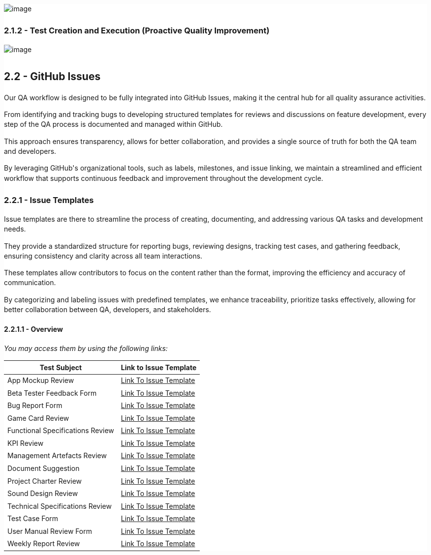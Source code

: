 ![image](https://github.com/user-attachments/assets/0e25620d-5e85-4992-9abf-646ab286a624)

### 2.1.2 - Test Creation and Execution (Proactive Quality Improvement)

![image](https://github.com/user-attachments/assets/5a089221-2f2f-4935-8a7d-5c12b887b2af)

## 2.2 - GitHub Issues

Our QA workflow is designed to be fully integrated into GitHub Issues, making it the central hub for all quality assurance activities.

From identifying and tracking bugs to developing structured templates for reviews and discussions on feature development, every step of the QA process is documented and managed within GitHub.

This approach ensures transparency, allows for better collaboration, and provides a single source of truth for both the QA team and developers.

By leveraging GitHub's organizational tools, such as labels, milestones, and issue linking, we maintain a streamlined and efficient workflow that supports continuous feedback and improvement throughout the development cycle.

### 2.2.1 - Issue Templates

Issue templates are there to streamline the process of creating, documenting, and addressing various QA tasks and development needs.

They provide a standardized structure for reporting bugs, reviewing designs, tracking test cases, and gathering feedback, ensuring consistency and clarity across all team interactions.

These templates allow contributors to focus on the content rather than the format, improving the efficiency and accuracy of communication.

By categorizing and labeling issues with predefined templates, we enhance traceability, prioritize tasks effectively, allowing for better collaboration between QA, developers, and stakeholders.

#### 2.2.1.1 - Overview

*You may access them by using the following links:*

| Test Subject | Link to Issue Template |
|---|---|
| App Mockup Review | [Link To Issue Template](https://github.com/algosup/2024-2025-project-2-serious-game-team-8/issues/new?assignees=&labels=design%2C+quality-assurance%2C+UI%2FUX&projects=&template=app_design_review_template.md&title=%5BMOCKUPS%5D+App+Mockup+Review+%23) |
| Beta Tester Feedback Form | [Link To Issue Template](https://github.com/algosup/2024-2025-project-2-serious-game-team-8/issues/new?assignees=mathiskakal&labels=feedback%2Cbeta-testing&projects=algosup%2F45&template=beta_tester_feedback_form.yml&title=%5BFEEDBACK%5D+Beta+Test+Feedback) |
| Bug Report Form | [Link To Issue Template](https://github.com/algosup/2024-2025-project-2-serious-game-team-8/issues/new?assignees=mathiskakal&labels=bug&projects=algosup%2F45&template=bug_report_template.yml&title=%5BBUG%5D+INSERT_BUG_NAME) |
| Game Card Review | [Link To Issue Template](https://github.com/algosup/2024-2025-project-2-serious-game-team-8/issues/new?assignees=&labels=design%2C+quality-assurance&projects=&template=card_design_review_template.md&title=%5BCARDS%5D+Game+Card+Review+%23) |
| Functional Specifications Review | [Link To Issue Template](https://github.com/algosup/2024-2025-project-2-serious-game-team-8/issues/new?assignees=&labels=documentation&projects=&template=functional_specifications_review_template.md&title=%5BDOCS%5D+Functional+Specifications+Review+%23) |
| KPI Review | [Link To Issue Template](https://github.com/algosup/2024-2025-project-2-serious-game-team-8/issues/new?assignees=&labels=documentation&projects=&template=kpi_review_template.md&title=%5BDOCS%5D+KPI+Review+%23) |
| Management Artefacts Review | [Link To Issue Template](https://github.com/algosup/2024-2025-project-2-serious-game-team-8/issues/new?assignees=&labels=documentation&projects=&template=management_artefacts_review_template.md&title=%5BDOCS%5D+Management+Artefacts+Review+%23) |
| Document Suggestion | [Link To Issue Template](https://github.com/algosup/2024-2025-project-2-serious-game-team-8/issues/new?assignees=&labels=documentation&projects=&template=md_doc_review_template.md&title=%5BDOCS%5D+DOCUMENT_NAME) |
| Project Charter Review | [Link To Issue Template](https://github.com/algosup/2024-2025-project-2-serious-game-team-8/issues/new?assignees=&labels=documentation&projects=&template=project_charter_review_template.md&title=%5BDOCS%5D+Project+Charter+Review+%23) |
| Sound Design Review | [Link To Issue Template](https://github.com/algosup/2024-2025-project-2-serious-game-team-8/issues/new?assignees=&labels=design%2C+audio%2C+quality-assurance&projects=&template=sound_design_review_template.md&title=%5BAUDIO%5D+Sound+Design+Review+%23) |
| Technical Specifications Review | [Link To Issue Template](https://github.com/algosup/2024-2025-project-2-serious-game-team-8/issues/new?assignees=&labels=documentation&projects=&template=technical_specifications_review_template.md&title=%5BDOCS%5D+Technical+Specifications+Review+%23) |
| Test Case Form | [Link To Issue Template](https://github.com/algosup/2024-2025-project-2-serious-game-team-8/issues/new?assignees=mathiskakal&labels=test&projects=algosup%2F45&template=test_case_form.yml&title=%5BTESTING%5D+TEST_NAME) |
| User Manual Review Form | [Link To Issue Template](https://github.com/algosup/2024-2025-project-2-serious-game-team-8/issues/new?assignees=&labels=documentation&projects=&template=user_manual_review_template.md&title=%5BDOCS%5D+User+Manual+Review+%23) |
| Weekly Report Review | [Link To Issue Template](https://github.com/algosup/2024-2025-project-2-serious-game-team-8/issues/new?assignees=&labels=documentation&projects=&template=weekly_report_review_template.md&title=%5BDOCS%5D+Weekly+Report+Review+%23) |
